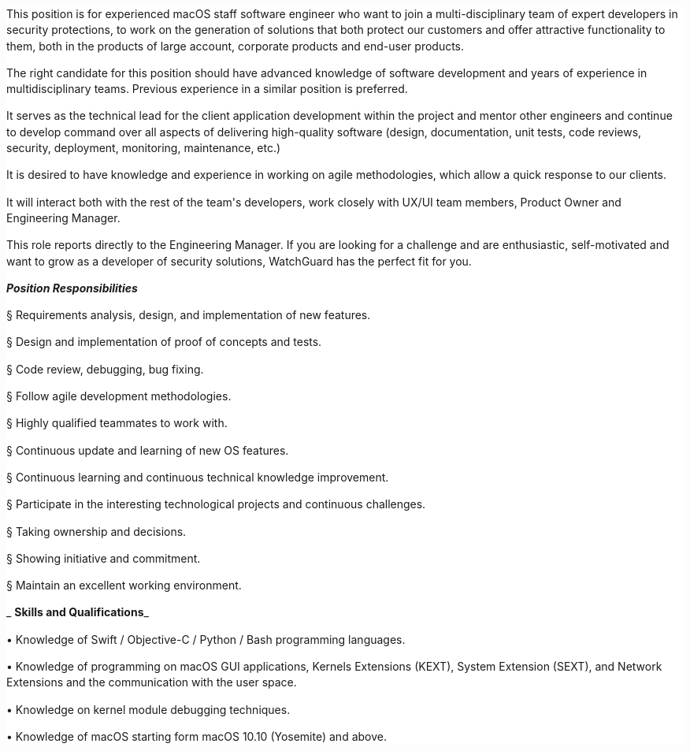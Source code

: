   

This position is for experienced macOS staff software engineer who want to join a multi-disciplinary team of expert developers in security protections, to work on the generation of solutions that both protect our customers and offer attractive functionality to them, both in the products of large account, corporate products and end-user products.

The right candidate for this position should have advanced knowledge of software development and years of experience in multidisciplinary teams. Previous experience in a similar position is preferred.

It serves as the technical lead for the client application development within the project and mentor other engineers and continue to develop command over all aspects of delivering high-quality software (design, documentation, unit tests, code reviews, security, deployment, monitoring, maintenance, etc.)

It is desired to have knowledge and experience in working on agile methodologies, which allow a quick response to our clients.

It will interact both with the rest of the team's developers, work closely with UX/UI team members, Product Owner and Engineering Manager.

This role reports directly to the Engineering Manager. If you are looking for a challenge and are enthusiastic, self-motivated and want to grow as a developer of security solutions, WatchGuard has the perfect fit for you.

_**Position Responsibilities**_

§ Requirements analysis, design, and implementation of new features.

§ Design and implementation of proof of concepts and tests.

§ Code review, debugging, bug fixing.

§ Follow agile development methodologies.

§ Highly qualified teammates to work with.

§ Continuous update and learning of new OS features.

§ Continuous learning and continuous technical knowledge improvement.

§ Participate in the interesting technological projects and continuous challenges.

§ Taking ownership and decisions.

§ Showing initiative and commitment.

§ Maintain an excellent working environment.

  

 _ **Skills and Qualifications**_

• Knowledge of Swift / Objective-C / Python / Bash programming languages.

• Knowledge of programming on macOS GUI applications, Kernels Extensions (KEXT), System Extension (SEXT), and Network Extensions and the communication with the user space.

• Knowledge on kernel module debugging techniques.

• Knowledge of macOS starting form macOS 10.10 (Yosemite) and above.
